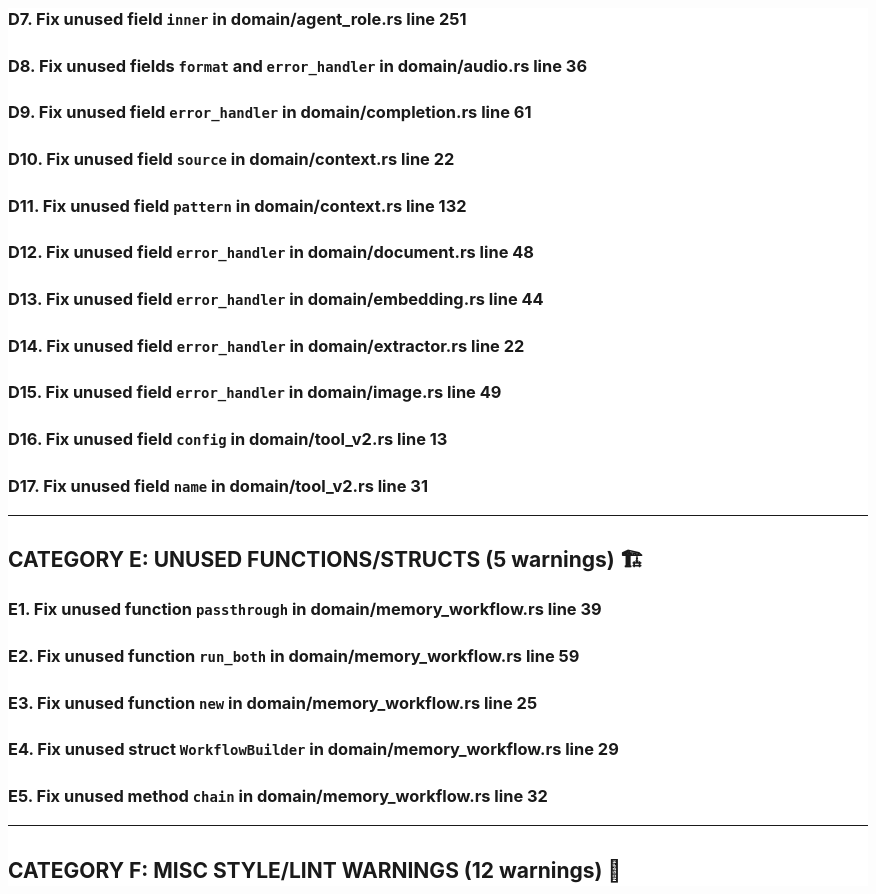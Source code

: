 ### D7. Fix unused field `inner` in domain/agent_role.rs line 251
### D8. Fix unused fields `format` and `error_handler` in domain/audio.rs line 36
### D9. Fix unused field `error_handler` in domain/completion.rs line 61
### D10. Fix unused field `source` in domain/context.rs line 22
### D11. Fix unused field `pattern` in domain/context.rs line 132
### D12. Fix unused field `error_handler` in domain/document.rs line 48
### D13. Fix unused field `error_handler` in domain/embedding.rs line 44
### D14. Fix unused field `error_handler` in domain/extractor.rs line 22
### D15. Fix unused field `error_handler` in domain/image.rs line 49
### D16. Fix unused field `config` in domain/tool_v2.rs line 13
### D17. Fix unused field `name` in domain/tool_v2.rs line 31

---

## CATEGORY E: UNUSED FUNCTIONS/STRUCTS (5 warnings) 🏗️

### E1. Fix unused function `passthrough` in domain/memory_workflow.rs line 39
### E2. Fix unused function `run_both` in domain/memory_workflow.rs line 59
### E3. Fix unused function `new` in domain/memory_workflow.rs line 25
### E4. Fix unused struct `WorkflowBuilder` in domain/memory_workflow.rs line 29
### E5. Fix unused method `chain` in domain/memory_workflow.rs line 32

---

## CATEGORY F: MISC STYLE/LINT WARNINGS (12 warnings) 🎨

